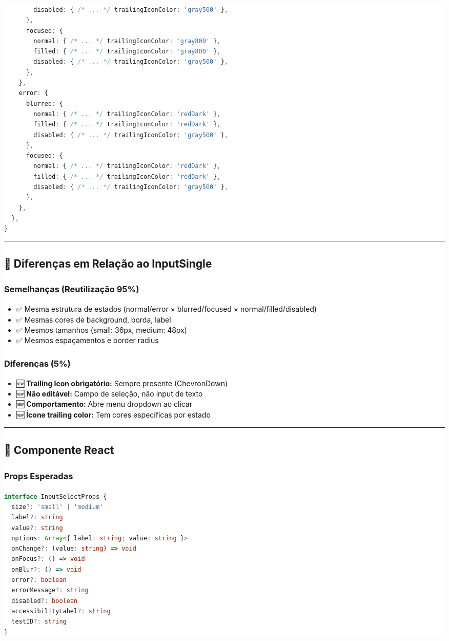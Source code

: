 ```typescript
        disabled: { /* ... */ trailingIconColor: 'gray500' },
      },
      focused: {
        normal: { /* ... */ trailingIconColor: 'gray800' },
        filled: { /* ... */ trailingIconColor: 'gray800' },
        disabled: { /* ... */ trailingIconColor: 'gray500' },
      },
    },
    error: {
      blurred: {
        normal: { /* ... */ trailingIconColor: 'redDark' },
        filled: { /* ... */ trailingIconColor: 'redDark' },
        disabled: { /* ... */ trailingIconColor: 'gray500' },
      },
      focused: {
        normal: { /* ... */ trailingIconColor: 'redDark' },
        filled: { /* ... */ trailingIconColor: 'redDark' },
        disabled: { /* ... */ trailingIconColor: 'gray500' },
      },
    },
  },
}
```

---

## 🔄 Diferenças em Relação ao InputSingle

### Semelhanças (Reutilização 95%)
- ✅ Mesma estrutura de estados (normal/error × blurred/focused × normal/filled/disabled)
- ✅ Mesmas cores de background, borda, label
- ✅ Mesmos tamanhos (small: 36px, medium: 48px)
- ✅ Mesmos espaçamentos e border radius

### Diferenças (5%)
- 🆕 **Trailing Icon obrigatório:** Sempre presente (ChevronDown)
- 🆕 **Não editável:** Campo de seleção, não input de texto
- 🆕 **Comportamento:** Abre menu dropdown ao clicar
- 🆕 **Ícone trailing color:** Tem cores específicas por estado

---

## 🎯 Componente React

### Props Esperadas
```typescript
interface InputSelectProps {
  size?: 'small' | 'medium'
  label?: string
  value?: string
  options: Array<{ label: string; value: string }>
  onChange?: (value: string) => void
  onFocus?: () => void
  onBlur?: () => void
  error?: boolean
  errorMessage?: string
  disabled?: boolean
  accessibilityLabel?: string
  testID?: string
}
```
